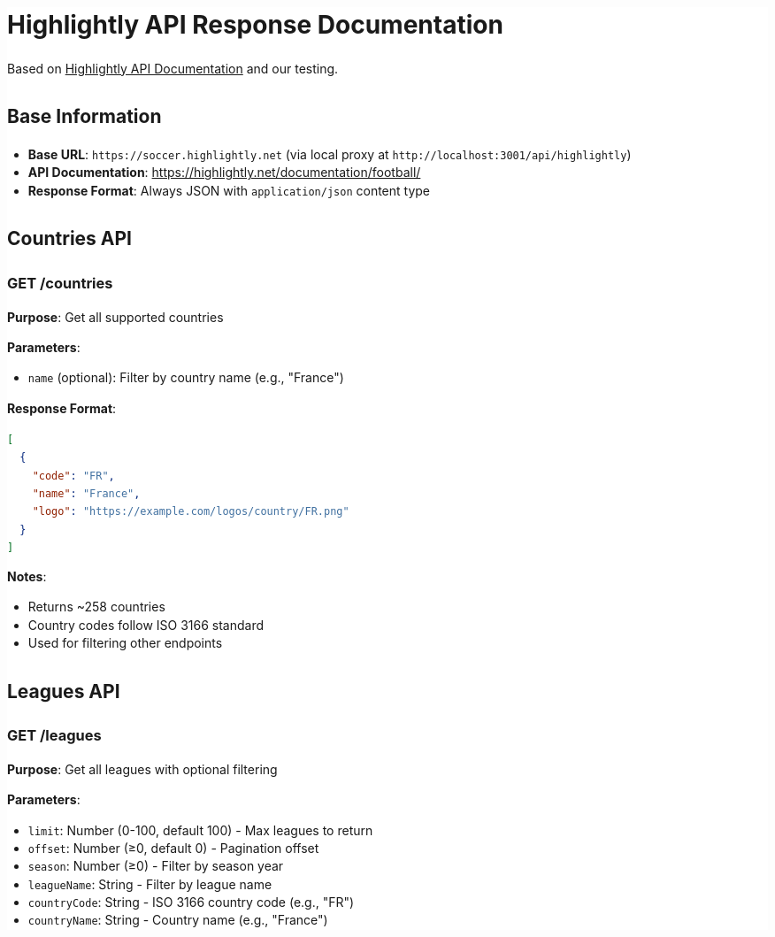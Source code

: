 # Highlightly API Response Documentation

Based on [Highlightly API Documentation](https://highlightly.net/documentation/football/) and our testing.

## Base Information

- **Base URL**: `https://soccer.highlightly.net` (via local proxy at `http://localhost:3001/api/highlightly`)
- **API Documentation**: https://highlightly.net/documentation/football/
- **Response Format**: Always JSON with `application/json` content type

## Countries API

### GET /countries

**Purpose**: Get all supported countries

**Parameters**: 
- `name` (optional): Filter by country name (e.g., "France")

**Response Format**:
```json
[
  {
    "code": "FR",
    "name": "France", 
    "logo": "https://example.com/logos/country/FR.png"
  }
]
```

**Notes**: 
- Returns ~258 countries
- Country codes follow ISO 3166 standard
- Used for filtering other endpoints

## Leagues API

### GET /leagues

**Purpose**: Get all leagues with optional filtering

**Parameters**:
- `limit`: Number (0-100, default 100) - Max leagues to return
- `offset`: Number (≥0, default 0) - Pagination offset  
- `season`: Number (≥0) - Filter by season year
- `leagueName`: String - Filter by league name
- `countryCode`: String - ISO 3166 country code (e.g., "FR")
- `countryName`: String - Country name (e.g., "France")
